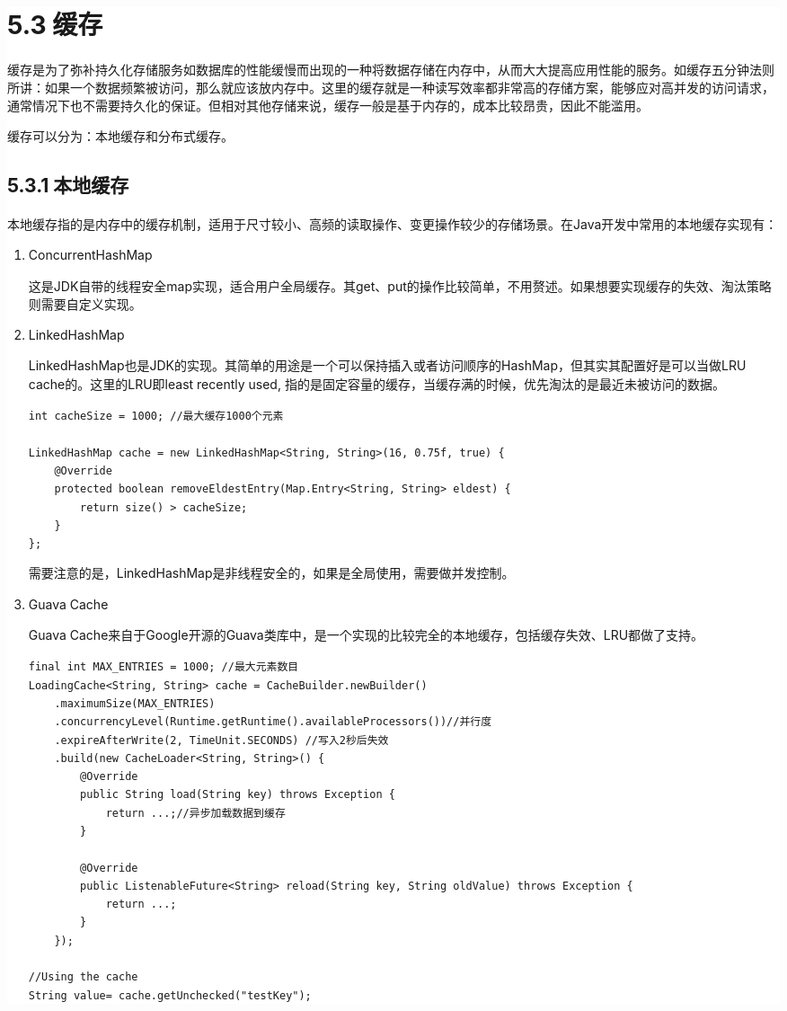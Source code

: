 # 5.3 缓存

缓存是为了弥补持久化存储服务如数据库的性能缓慢而出现的一种将数据存储在内存中，从而大大提高应用性能的服务。如缓存五分钟法则所讲：如果一个数据频繁被访问，那么就应该放内存中。这里的缓存就是一种读写效率都非常高的存储方案，能够应对高并发的访问请求，通常情况下也不需要持久化的保证。但相对其他存储来说，缓存一般是基于内存的，成本比较昂贵，因此不能滥用。

缓存可以分为：本地缓存和分布式缓存。

## 5.3.1 本地缓存

本地缓存指的是内存中的缓存机制，适用于尺寸较小、高频的读取操作、变更操作较少的存储场景。在Java开发中常用的本地缓存实现有：
    
1. ConcurrentHashMap

    这是JDK自带的线程安全map实现，适合用户全局缓存。其get、put的操作比较简单，不用赘述。如果想要实现缓存的失效、淘汰策略则需要自定义实现。
    
1. LinkedHashMap

    LinkedHashMap也是JDK的实现。其简单的用途是一个可以保持插入或者访问顺序的HashMap，但其实其配置好是可以当做LRU cache的。这里的LRU即least recently used, 指的是固定容量的缓存，当缓存满的时候，优先淘汰的是最近未被访问的数据。
    
    ```
    int cacheSize = 1000; //最大缓存1000个元素
    
    LinkedHashMap cache = new LinkedHashMap<String, String>(16, 0.75f, true) {
        @Override
        protected boolean removeEldestEntry(Map.Entry<String, String> eldest) {
            return size() > cacheSize;
        }
    };
    ```
    
    需要注意的是，LinkedHashMap是非线程安全的，如果是全局使用，需要做并发控制。
    
1. Guava Cache

    Guava Cache来自于Google开源的Guava类库中，是一个实现的比较完全的本地缓存，包括缓存失效、LRU都做了支持。
    
    ```
    final int MAX_ENTRIES = 1000; //最大元素数目
    LoadingCache<String, String> cache = CacheBuilder.newBuilder()
        .maximumSize(MAX_ENTRIES)
        .concurrencyLevel(Runtime.getRuntime().availableProcessors())//并行度
        .expireAfterWrite(2, TimeUnit.SECONDS) //写入2秒后失效
        .build(new CacheLoader<String, String>() { 
            @Override
            public String load(String key) throws Exception {
                return ...;//异步加载数据到缓存
            }
            
            @Override
            public ListenableFuture<String> reload(String key, String oldValue) throws Exception {
                return ...;
            }
        }); 
    
    //Using the cache
    String value= cache.getUnchecked("testKey");
    ```
    